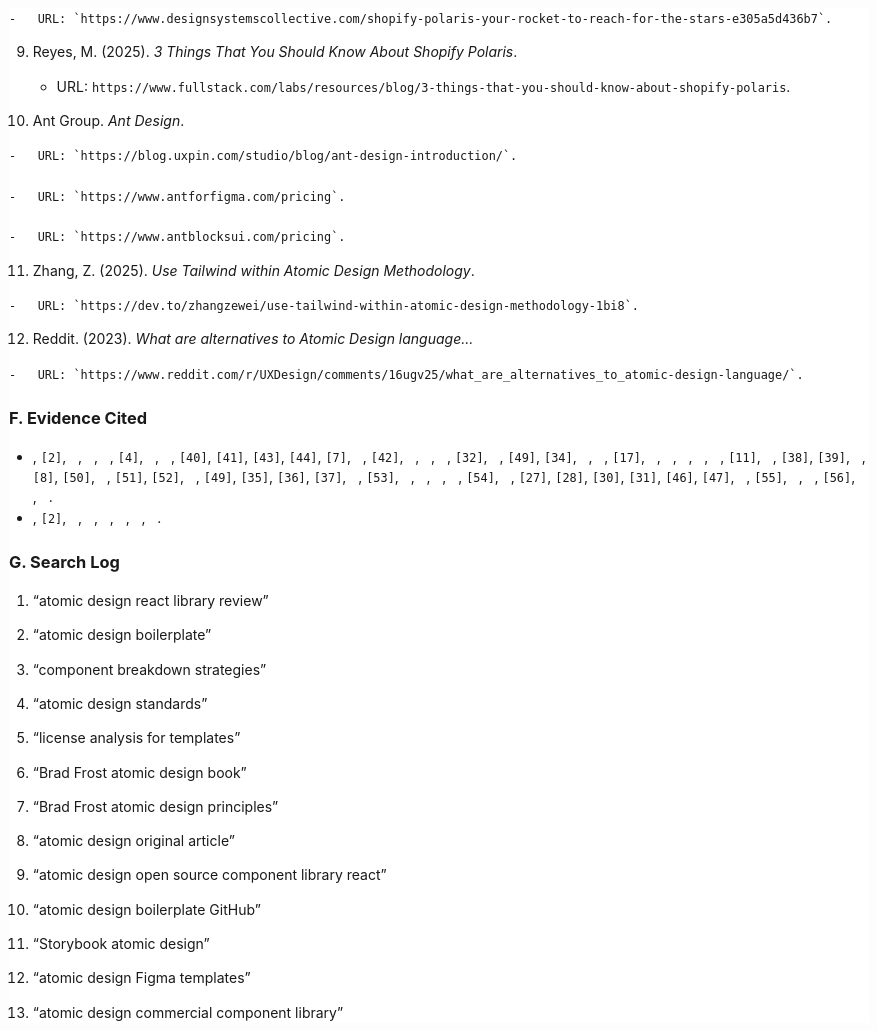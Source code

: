     -   URL: `https://www.designsystemscollective.com/shopify-polaris-your-rocket-to-reach-for-the-stars-e305a5d436b7`.  
        
9.  Reyes, M. (2025). _3 Things That You Should Know About Shopify Polaris_.
    
    -   URL: `https://www.fullstack.com/labs/resources/blog/3-things-that-you-should-know-about-shopify-polaris`.  
        
10.  Ant Group. _Ant Design_.
    
    -   URL: `https://blog.uxpin.com/studio/blog/ant-design-introduction/`.  
        
    -   URL: `https://www.antforfigma.com/pricing`.  
        
    -   URL: `https://www.antblocksui.com/pricing`.  
        
11.  Zhang, Z. (2025). _Use Tailwind within Atomic Design Methodology_.
    
    -   URL: `https://dev.to/zhangzewei/use-tailwind-within-atomic-design-methodology-1bi8`.  
        
12.  Reddit. (2023). _What are alternatives to Atomic Design language..._
    
    -   URL: `https://www.reddit.com/r/UXDesign/comments/16ugv25/what_are_alternatives_to_atomic-design-language/`.  
        

### F. Evidence Cited

-   , `[2]`,   ,   ,   , `[4]`,   ,   , `[40]`, `[41]`, `[43]`, `[44]`, `[7]`,   , `[42]`,   ,   ,   , `[32]`,   , `[49]`, `[34]`,   ,   , `[17]`,   ,   ,   ,   ,   , `[11]`,   , `[38]`, `[39]`,   , `[8]`, `[50]`,   , `[51]`, `[52]`,   , `[49]`, `[35]`, `[36]`, `[37]`,   , `[53]`,   ,   ,   ,   , `[54]`,   , `[27]`, `[28]`, `[30]`, `[31]`, `[46]`, `[47]`,   , `[55]`,   ,   , `[56]`,   ,   .
-   , `[2]`,   ,   ,   ,   ,   ,   .

### G. Search Log

1.  “atomic design react library review”
    
2.  “atomic design boilerplate”
    
3.  “component breakdown strategies”
    
4.  “atomic design standards”
    
5.  “license analysis for templates”
    
6.  “Brad Frost atomic design book”
    
7.  “Brad Frost atomic design principles”
    
8.  “atomic design original article”
    
9.  “atomic design open source component library react”
    
10.  “atomic design boilerplate GitHub”
    
11.  “Storybook atomic design”
    
12.  “atomic design Figma templates”
    
13.  “atomic design commercial component library”
    